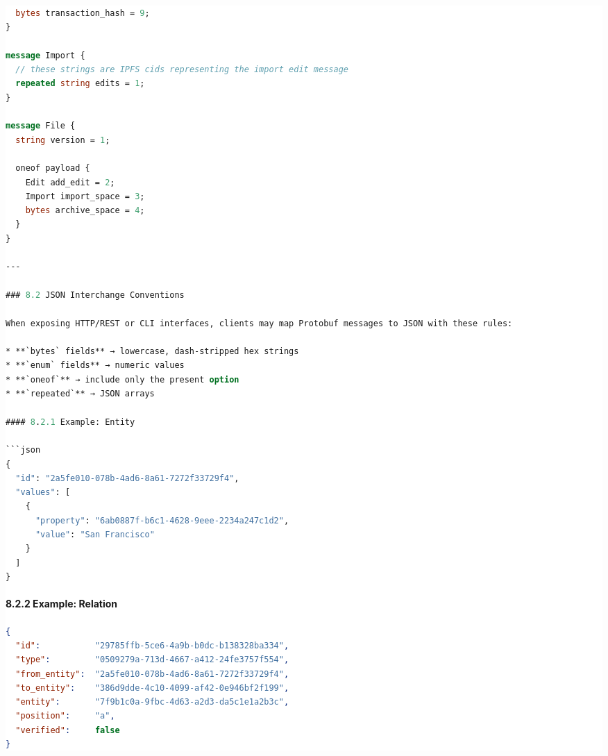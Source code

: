 ```proto
  bytes transaction_hash = 9;
}

message Import {
  // these strings are IPFS cids representing the import edit message
  repeated string edits = 1;
}

message File {
  string version = 1;

  oneof payload {
    Edit add_edit = 2;
    Import import_space = 3;
    bytes archive_space = 4;
  }
}

---

### 8.2 JSON Interchange Conventions

When exposing HTTP/REST or CLI interfaces, clients may map Protobuf messages to JSON with these rules:

* **`bytes` fields** → lowercase, dash-stripped hex strings
* **`enum` fields** → numeric values
* **`oneof`** → include only the present option
* **`repeated`** → JSON arrays

#### 8.2.1 Example: Entity

```json
{
  "id": "2a5fe010-078b-4ad6-8a61-7272f33729f4",
  "values": [
    {
      "property": "6ab0887f-b6c1-4628-9eee-2234a247c1d2",
      "value": "San Francisco"
    }
  ]
}
```

#### 8.2.2 Example: Relation

```json
{
  "id":           "29785ffb-5ce6-4a9b-b0dc-b138328ba334",
  "type":         "0509279a-713d-4667-a412-24fe3757f554",
  "from_entity":  "2a5fe010-078b-4ad6-8a61-7272f33729f4",
  "to_entity":    "386d9dde-4c10-4099-af42-0e946bf2f199",
  "entity":       "7f9b1c0a-9fbc-4d63-a2d3-da5c1e1a2b3c",
  "position":     "a",
  "verified":     false
}

```
